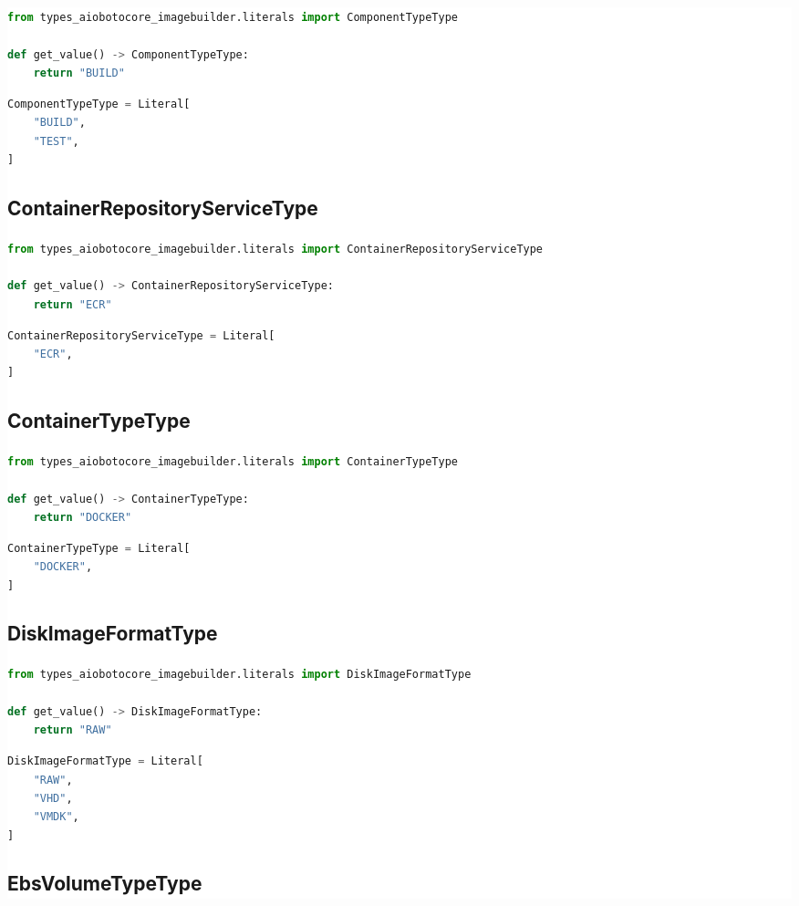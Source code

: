 ```python title="Usage Example"
from types_aiobotocore_imagebuilder.literals import ComponentTypeType

def get_value() -> ComponentTypeType:
    return "BUILD"
```

```python title="Definition"
ComponentTypeType = Literal[
    "BUILD",
    "TEST",
]
```
## ContainerRepositoryServiceType

```python title="Usage Example"
from types_aiobotocore_imagebuilder.literals import ContainerRepositoryServiceType

def get_value() -> ContainerRepositoryServiceType:
    return "ECR"
```

```python title="Definition"
ContainerRepositoryServiceType = Literal[
    "ECR",
]
```
## ContainerTypeType

```python title="Usage Example"
from types_aiobotocore_imagebuilder.literals import ContainerTypeType

def get_value() -> ContainerTypeType:
    return "DOCKER"
```

```python title="Definition"
ContainerTypeType = Literal[
    "DOCKER",
]
```
## DiskImageFormatType

```python title="Usage Example"
from types_aiobotocore_imagebuilder.literals import DiskImageFormatType

def get_value() -> DiskImageFormatType:
    return "RAW"
```

```python title="Definition"
DiskImageFormatType = Literal[
    "RAW",
    "VHD",
    "VMDK",
]
```
## EbsVolumeTypeType
